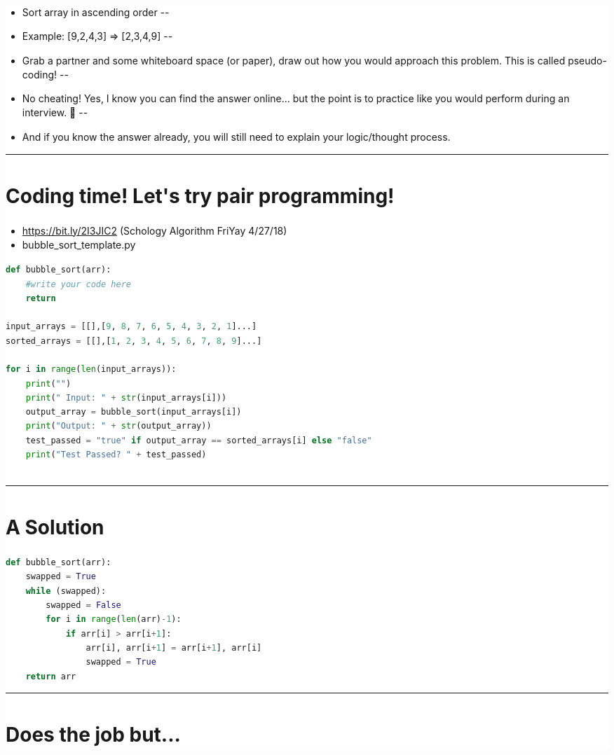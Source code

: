 - Sort array in ascending order
--

- Example: [9,2,4,3] => [2,3,4,9]
--

- Grab a partner and some whiteboard space (or paper), draw out how you would approach this problem. This is called pseudo-coding!
--

- No cheating! Yes, I know you can find the answer online... but the point is to practice like you would perform during an interview. 👀
--

- And if you know the answer already, you will still need to explain your logic/thought process.

---

# Coding time! Let's try pair programming!
- https://bit.ly/2I3JIC2 (Schology Algorithm FriYay 4/27/18)
- bubble_sort_template.py

```py
def bubble_sort(arr):
    #write your code here
    return

input_arrays = [[],[9, 8, 7, 6, 5, 4, 3, 2, 1]...]
sorted_arrays = [[],[1, 2, 3, 4, 5, 6, 7, 8, 9]...]
 
for i in range(len(input_arrays)):
    print("")
    print(" Input: " + str(input_arrays[i]))
    output_array = bubble_sort(input_arrays[i])
    print("Output: " + str(output_array))
    test_passed = "true" if output_array == sorted_arrays[i] else "false"
    print("Test Passed? " + test_passed)
    
```
---
# A Solution
```py
def bubble_sort(arr):
    swapped = True
    while (swapped):
        swapped = False
        for i in range(len(arr)-1):
            if arr[i] > arr[i+1]:
                arr[i], arr[i+1] = arr[i+1], arr[i]
                swapped = True
    return arr
``` 
---
# Does the job but...
